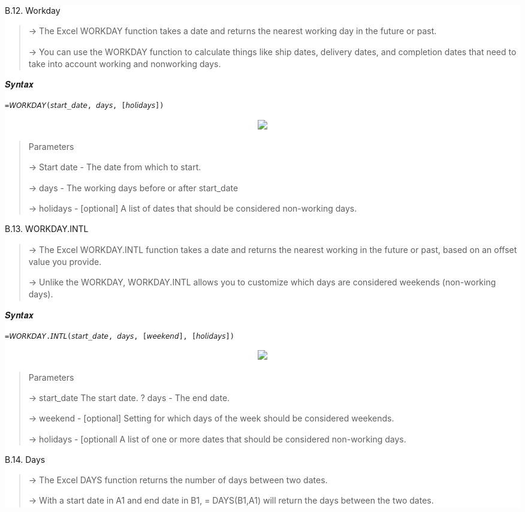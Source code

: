
  B.12. Workday

> -> The Excel WORKDAY function takes a date and returns the nearest working day in the future or past.
>
> -> You can use the WORKDAY function to calculate things like ship dates, delivery dates, and completion dates that need to take into account working and nonworking days.
 
𝑺𝒚𝒏𝒕𝒂𝒙

    =𝘞𝘖𝘙𝘒𝘋𝘈𝘠(𝘴𝘵𝘢𝘳𝘵_𝘥𝘢𝘵𝘦, 𝘥𝘢𝘺𝘴, [𝘩𝘰𝘭𝘪𝘥𝘢𝘺𝘴])
<p align="center">
  <img src="https://github.com/John-Rey-Decano/MX-4101_Group5_Practice-of-Information-Date-and-Time-and-Lookup-Functions/assets/143807174/189f6fe4-c727-4855-938d-7d25ff3ac1f6">
</p>



> Parameters
>
> -> Start date - The date from which to start.
>
> -> days - The working days before or after start_date
>
> -> holidays - [optional] A list of dates that should be considered non-working days.

  
  B.13. WORKDAY.INTL

> -> The Excel WORKDAY.INTL function takes a date and returns the nearest working in the future or past, based on an offset value you provide.
>
> -> Unlike the WORKDAY, WORKDAY.INTL allows you to customize which days are considered weekends (non-working days).
  
𝑺𝒚𝒏𝒕𝒂𝒙

    =𝘞𝘖𝘙𝘒𝘋𝘈𝘠.𝘐𝘕𝘛𝘓(𝘴𝘵𝘢𝘳𝘵_𝘥𝘢𝘵𝘦, 𝘥𝘢𝘺𝘴, [𝘸𝘦𝘦𝘬𝘦𝘯𝘥], [𝘩𝘰𝘭𝘪𝘥𝘢𝘺𝘴])
<p align="center">
  <img src="https://github.com/John-Rey-Decano/MX-4101_Group5_Practice-of-Information-Date-and-Time-and-Lookup-Functions/assets/143807174/d10ded5a-1017-434c-8eb3-57f835fdac54">
</p>


> Parameters
>
> -> start_date The start date. ? days - The end date.
>
> -> weekend - [optional] Setting for which days of the week should be considered weekends.
>
> -> holidays - [optionall A list of one or more dates that should be considered non-working days.

  B.14. Days

> -> The Excel DAYS function returns the number of days between two dates.
>
> ->  With a start date in A1 and end date in B1, = DAYS(B1,A1) will return the days between the two dates.
 